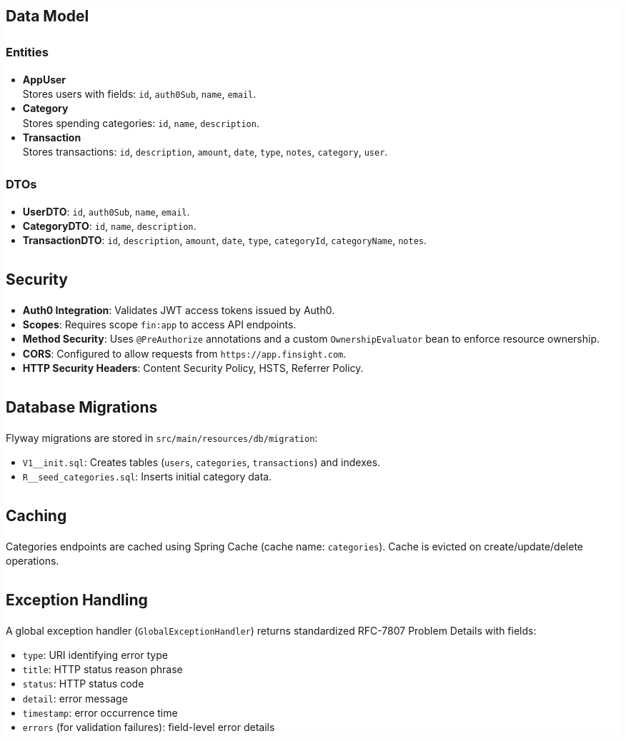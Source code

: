 ## Data Model

### Entities

- **AppUser**  
  Stores users with fields: `id`, `auth0Sub`, `name`, `email`.
- **Category**  
  Stores spending categories: `id`, `name`, `description`.
- **Transaction**  
  Stores transactions: `id`, `description`, `amount`, `date`, `type`, `notes`, `category`, `user`.

### DTOs

- **UserDTO**: `id`, `auth0Sub`, `name`, `email`.
- **CategoryDTO**: `id`, `name`, `description`.
- **TransactionDTO**: `id`, `description`, `amount`, `date`, `type`, `categoryId`, `categoryName`, `notes`.

## Security

- **Auth0 Integration**: Validates JWT access tokens issued by Auth0.
- **Scopes**: Requires scope `fin:app` to access API endpoints.
- **Method Security**: Uses `@PreAuthorize` annotations and a custom `OwnershipEvaluator` bean to enforce resource ownership.
- **CORS**: Configured to allow requests from `https://app.finsight.com`.
- **HTTP Security Headers**: Content Security Policy, HSTS, Referrer Policy.

## Database Migrations

Flyway migrations are stored in `src/main/resources/db/migration`:

- `V1__init.sql`: Creates tables (`users`, `categories`, `transactions`) and indexes.
- `R__seed_categories.sql`: Inserts initial category data.

## Caching

Categories endpoints are cached using Spring Cache (cache name: `categories`). Cache is evicted on create/update/delete operations.

## Exception Handling

A global exception handler (`GlobalExceptionHandler`) returns standardized RFC-7807 Problem Details with fields:

- `type`: URI identifying error type
- `title`: HTTP status reason phrase
- `status`: HTTP status code
- `detail`: error message
- `timestamp`: error occurrence time
- `errors` (for validation failures): field-level error details
